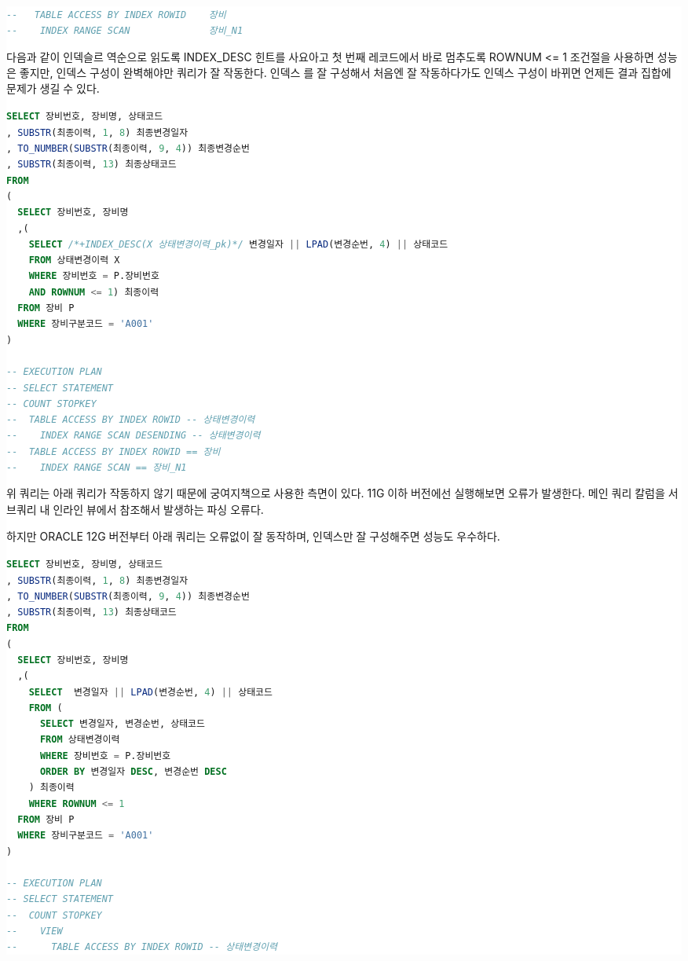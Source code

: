 ```sql
--   TABLE ACCESS BY INDEX ROWID    장비
--    INDEX RANGE SCAN              장비_N1
```

다음과 같이 인덱슬르 역순으로 읽도록 INDEX_DESC 힌트를 사요아고 첫 번째 레코드에서 바로 멈추도록 ROWNUM <= 1 조건절을 사용하면 성능은 좋지만, 인덱스 구성이 완벽해야만 쿼리가 잘 작동한다.
인덱스 를 잘 구성해서 처음엔 잘 작동하다가도 인덱스 구성이 바뀌면 언제든 결과 집합에 문제가 생길 수 있다.

```sql
SELECT 장비번호, 장비명, 상태코드
, SUBSTR(최종이력, 1, 8) 최종변경일자
, TO_NUMBER(SUBSTR(최종이력, 9, 4)) 최종변경순번
, SUBSTR(최종이력, 13) 최종상태코드
FROM
(
  SELECT 장비번호, 장비명
  ,(
    SELECT /*+INDEX_DESC(X 상태변경이력_pk)*/ 변경일자 || LPAD(변경순번, 4) || 상태코드
    FROM 상태변경이력 X
    WHERE 장비번호 = P.장비번호
    AND ROWNUM <= 1) 최종이력
  FROM 장비 P
  WHERE 장비구분코드 = 'A001'
)

-- EXECUTION PLAN
-- SELECT STATEMENT
-- COUNT STOPKEY
--  TABLE ACCESS BY INDEX ROWID -- 상태변경이력
--    INDEX RANGE SCAN DESENDING -- 상태변경이력
--  TABLE ACCESS BY INDEX ROWID == 장비
--    INDEX RANGE SCAN == 장비_N1

```

위 쿼리는 아래 쿼리가 작동하지 않기 때문에 궁여지책으로 사용한 측면이 있다.
11G 이하 버전에선 실행해보면 오류가 발생한다. 메인 쿼리 칼럼을 서브쿼리 내 인라인 뷰에서 참조해서 발생하는 파싱 오류다.

하지만 ORACLE 12G 버전부터 아래 쿼리는 오류없이 잘 동작하며, 인덱스만 잘 구성해주면 성능도 우수하다.

```sql
SELECT 장비번호, 장비명, 상태코드
, SUBSTR(최종이력, 1, 8) 최종변경일자
, TO_NUMBER(SUBSTR(최종이력, 9, 4)) 최종변경순번
, SUBSTR(최종이력, 13) 최종상태코드
FROM
(
  SELECT 장비번호, 장비명
  ,(
    SELECT  변경일자 || LPAD(변경순번, 4) || 상태코드
    FROM (
      SELECT 변경일자, 변경순번, 상태코드
      FROM 상태변경이력
      WHERE 장비번호 = P.장비번호
      ORDER BY 변경일자 DESC, 변경순번 DESC
    ) 최종이력
    WHERE ROWNUM <= 1
  FROM 장비 P
  WHERE 장비구분코드 = 'A001'
)

-- EXECUTION PLAN
-- SELECT STATEMENT
--  COUNT STOPKEY
--    VIEW
--      TABLE ACCESS BY INDEX ROWID -- 상태변경이력
```